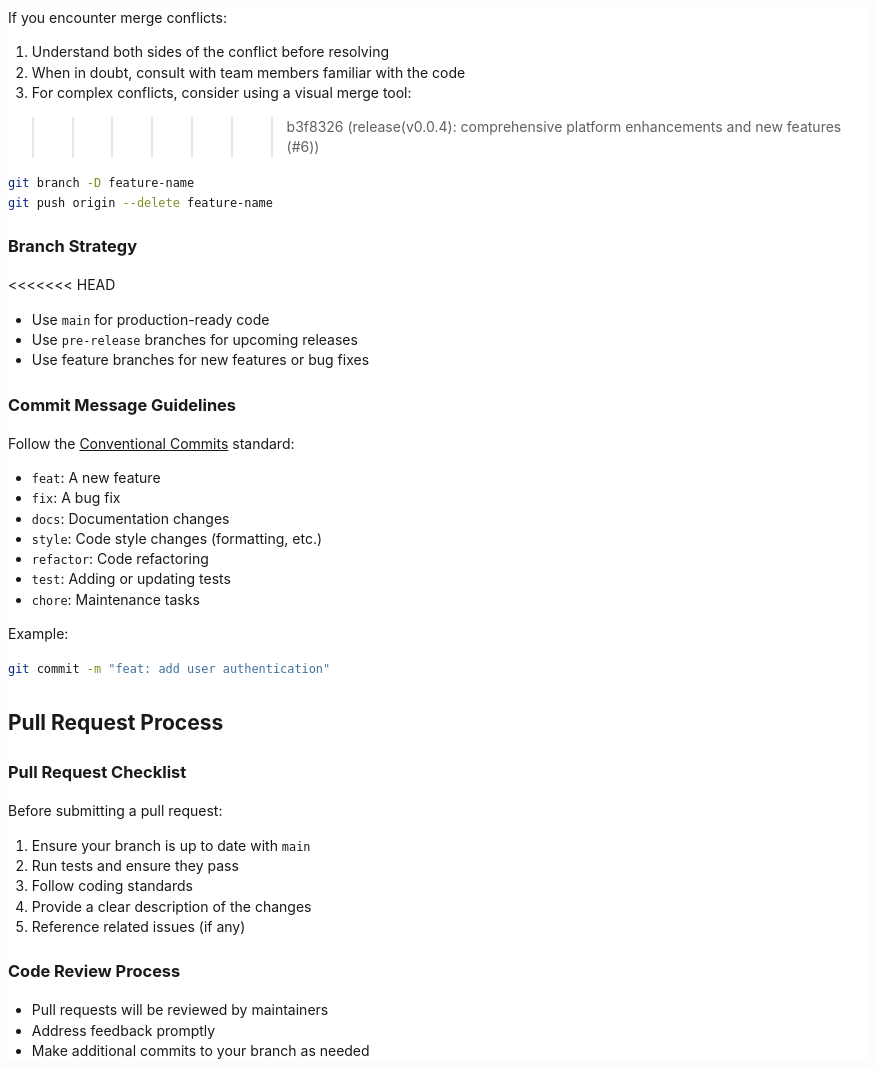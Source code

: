 If you encounter merge conflicts:

1. Understand both sides of the conflict before resolving
2. When in doubt, consult with team members familiar with the code
3. For complex conflicts, consider using a visual merge tool:
>>>>>>> b3f8326 (release(v0.0.4): comprehensive platform enhancements and new features (#6))
   ```bash
   git branch -D feature-name
   git push origin --delete feature-name
   ```

### Branch Strategy

<<<<<<< HEAD
- Use `main` for production-ready code
- Use `pre-release` branches for upcoming releases
- Use feature branches for new features or bug fixes

### Commit Message Guidelines

Follow the [Conventional Commits](https://www.conventionalcommits.org/)
standard:

- `feat`: A new feature
- `fix`: A bug fix
- `docs`: Documentation changes
- `style`: Code style changes (formatting, etc.)
- `refactor`: Code refactoring
- `test`: Adding or updating tests
- `chore`: Maintenance tasks

Example:

```bash
git commit -m "feat: add user authentication"
```

## Pull Request Process

### Pull Request Checklist

Before submitting a pull request:

1. Ensure your branch is up to date with `main`
2. Run tests and ensure they pass
3. Follow coding standards
4. Provide a clear description of the changes
5. Reference related issues (if any)

### Code Review Process

- Pull requests will be reviewed by maintainers
- Address feedback promptly
- Make additional commits to your branch as needed
